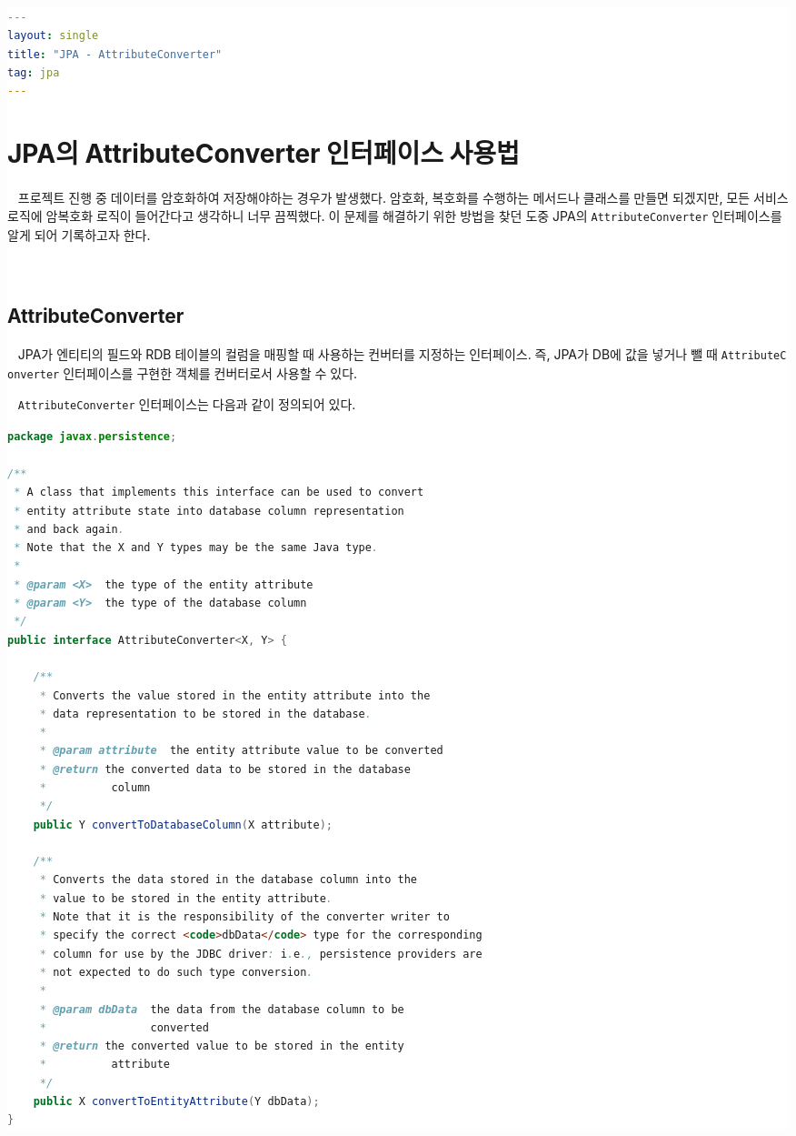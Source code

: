 ```yaml
---
layout: single
title: "JPA - AttributeConverter"
tag: jpa
---
```


# JPA의 AttributeConverter 인터페이스 사용법

&nbsp;&nbsp; 프로젝트 진행 중 데이터를 암호화하여 저장해야하는 경우가 발생했다.
암호화, 복호화를 수행하는 메서드나 클래스를 만들면 되겠지만, 모든 서비스 로직에 암복호화 로직이 들어간다고 생각하니 너무 끔찍했다.
이 문제를 해결하기 위한 방법을 찾던 도중 JPA의 `AttributeConverter` 인터페이스를 알게 되어 기록하고자 한다.

<br>

## AttributeConverter

&nbsp;&nbsp; JPA가 엔티티의 필드와 RDB 테이블의 컬럼을 매핑할 때 사용하는 컨버터를 지정하는 인터페이스.
즉, JPA가 DB에 값을 넣거나 뺄 때 `AttributeConverter` 인터페이스를 구현한 객체를 컨버터로서 사용할 수 있다.

&nbsp;&nbsp; `AttributeConverter` 인터페이스는 다음과 같이 정의되어 있다.

```java
package javax.persistence;

/**
 * A class that implements this interface can be used to convert 
 * entity attribute state into database column representation 
 * and back again.
 * Note that the X and Y types may be the same Java type.
 *
 * @param <X>  the type of the entity attribute
 * @param <Y>  the type of the database column
 */
public interface AttributeConverter<X, Y> {

    /**
     * Converts the value stored in the entity attribute into the 
     * data representation to be stored in the database.
     *
     * @param attribute  the entity attribute value to be converted
     * @return the converted data to be stored in the database 
     *          column
     */
    public Y convertToDatabaseColumn(X attribute);

    /**
     * Converts the data stored in the database column into the 
     * value to be stored in the entity attribute.
     * Note that it is the responsibility of the converter writer to
     * specify the correct <code>dbData</code> type for the corresponding 
     * column for use by the JDBC driver: i.e., persistence providers are 
     * not expected to do such type conversion.
     *
     * @param dbData  the data from the database column to be 
     *                converted
     * @return the converted value to be stored in the entity 
     *          attribute
     */
    public X convertToEntityAttribute(Y dbData);
}
```
